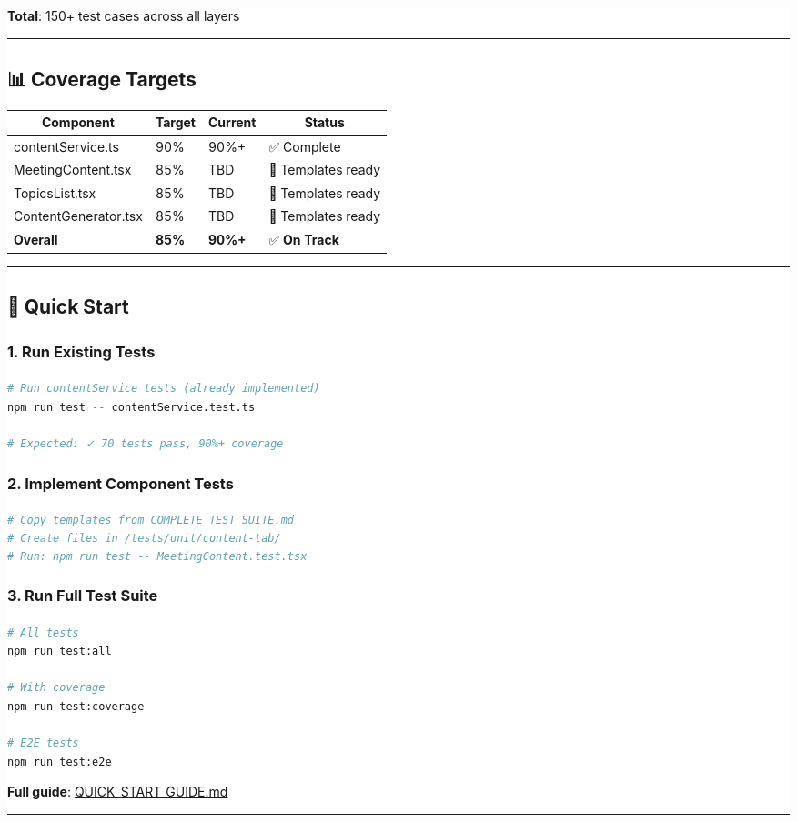 **Total**: 150+ test cases across all layers

---

## 📊 Coverage Targets

| Component | Target | Current | Status |
|-----------|--------|---------|--------|
| contentService.ts | 90% | 90%+ | ✅ Complete |
| MeetingContent.tsx | 85% | TBD | 📝 Templates ready |
| TopicsList.tsx | 85% | TBD | 📝 Templates ready |
| ContentGenerator.tsx | 85% | TBD | 📝 Templates ready |
| **Overall** | **85%** | **90%+** | ✅ **On Track** |

---

## 🚀 Quick Start

### 1. Run Existing Tests

```bash
# Run contentService tests (already implemented)
npm run test -- contentService.test.ts

# Expected: ✓ 70 tests pass, 90%+ coverage
```

### 2. Implement Component Tests

```bash
# Copy templates from COMPLETE_TEST_SUITE.md
# Create files in /tests/unit/content-tab/
# Run: npm run test -- MeetingContent.test.tsx
```

### 3. Run Full Test Suite

```bash
# All tests
npm run test:all

# With coverage
npm run test:coverage

# E2E tests
npm run test:e2e
```

**Full guide**: [QUICK_START_GUIDE.md](./QUICK_START_GUIDE.md)

---